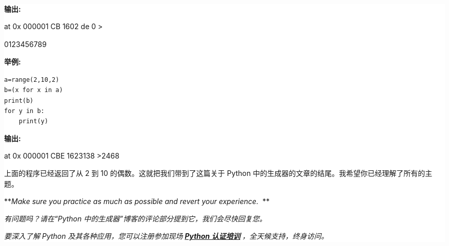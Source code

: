 **输出:**

<generator object="">at 0x 000001 CB 1602 de 0 ></generator>

0123456789

**举例:**

```
a=range(2,10,2)
b=(x for x in a) 
print(b)
for y in b:
    print(y)
```

**输出:**

<generator object="">at 0x 000001 CBE 1623138 >2468</generator>

上面的程序已经返回了从 2 到 10 的偶数。这就把我们带到了这篇关于 Python 中的生成器的文章的结尾。我希望你已经理解了所有的主题。

***Make sure you practice as much as possible and revert your experience.*  **

*有问题吗？请在“Python 中的生成器”博客的评论部分提到它，我们会尽快回复您。*

*要深入了解 Python 及其各种应用，您可以注册参加现场 **[Python 认证培训](https://www.edureka.co/python)** ，全天候支持，终身访问。*
